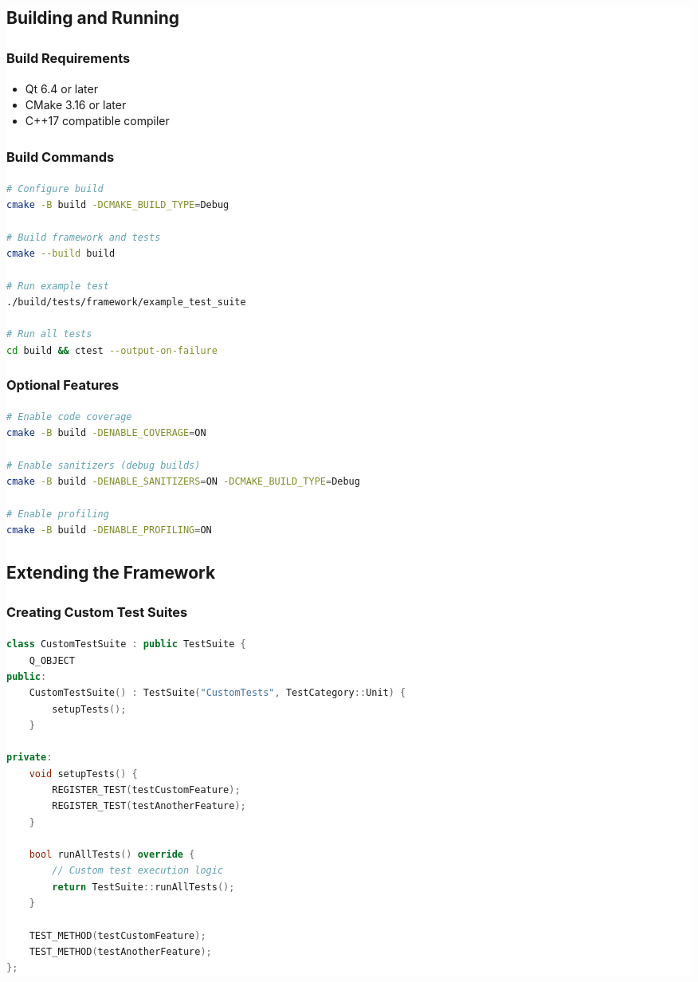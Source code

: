 ## Building and Running

### Build Requirements
- Qt 6.4 or later
- CMake 3.16 or later
- C++17 compatible compiler

### Build Commands
```bash
# Configure build
cmake -B build -DCMAKE_BUILD_TYPE=Debug

# Build framework and tests
cmake --build build

# Run example test
./build/tests/framework/example_test_suite

# Run all tests
cd build && ctest --output-on-failure
```

### Optional Features
```bash
# Enable code coverage
cmake -B build -DENABLE_COVERAGE=ON

# Enable sanitizers (debug builds)
cmake -B build -DENABLE_SANITIZERS=ON -DCMAKE_BUILD_TYPE=Debug

# Enable profiling
cmake -B build -DENABLE_PROFILING=ON
```

## Extending the Framework

### Creating Custom Test Suites
```cpp
class CustomTestSuite : public TestSuite {
    Q_OBJECT
public:
    CustomTestSuite() : TestSuite("CustomTests", TestCategory::Unit) {
        setupTests();
    }

private:
    void setupTests() {
        REGISTER_TEST(testCustomFeature);
        REGISTER_TEST(testAnotherFeature);
    }
    
    bool runAllTests() override {
        // Custom test execution logic
        return TestSuite::runAllTests();
    }
    
    TEST_METHOD(testCustomFeature);
    TEST_METHOD(testAnotherFeature);
};
```
